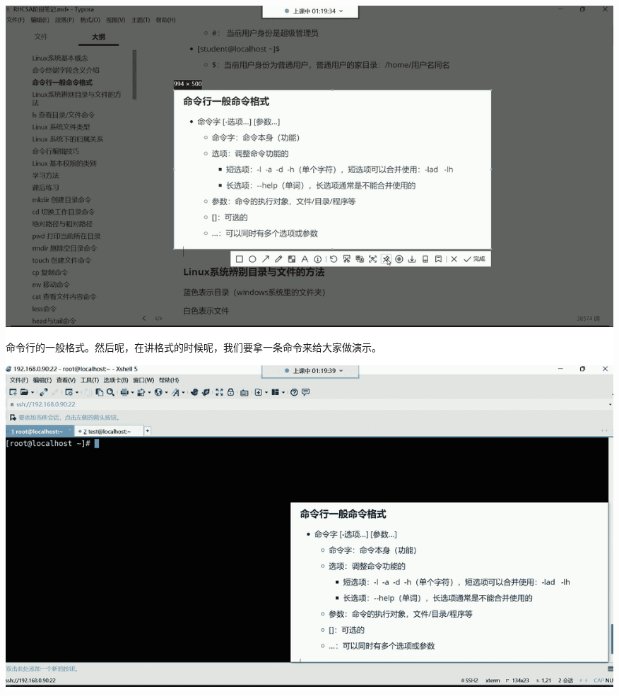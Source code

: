 ![](img/7badb5598af641932cadf0ad53206535_102.png)

命令行的一般格式。然后呢，在讲格式的时候呢，我们要拿一条命令来给大家做演示。

![](img/7badb5598af641932cadf0ad53206535_104.png)
